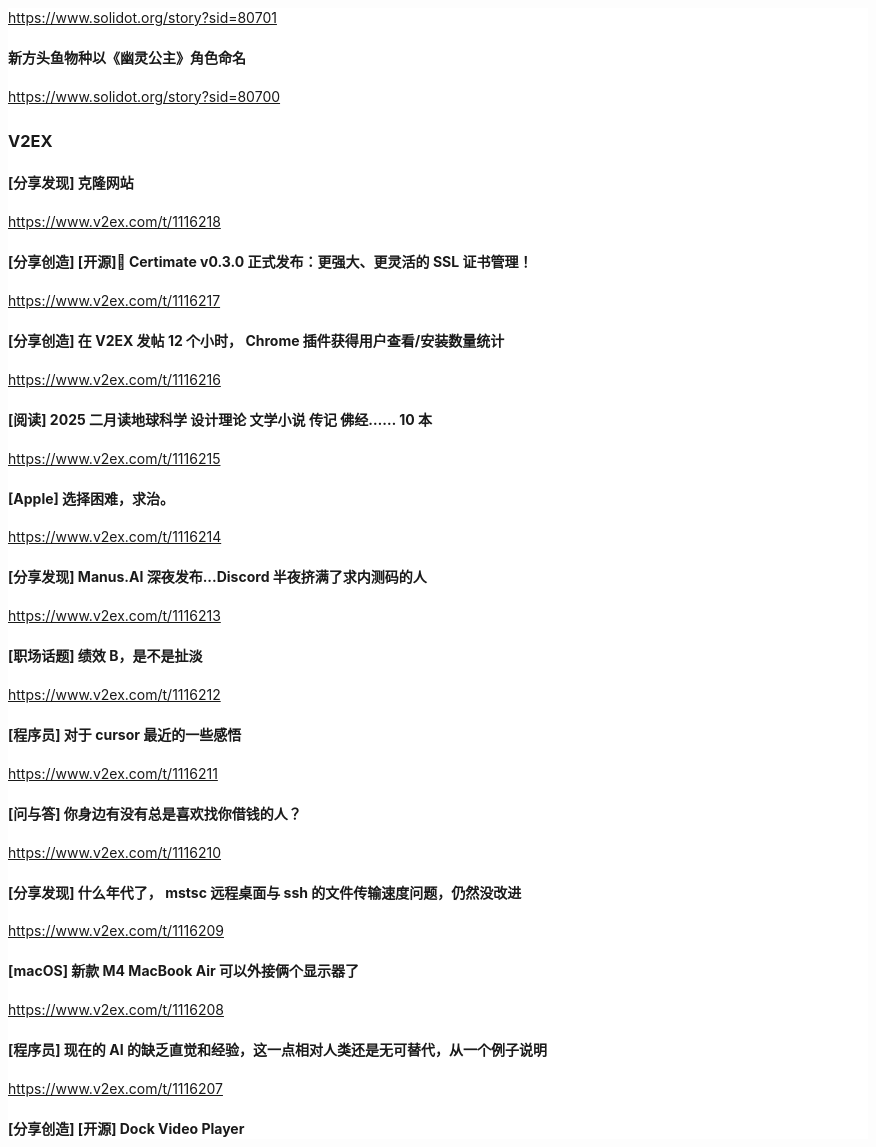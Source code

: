 <span style="color: blue!80!green"><https://www.solidot.org/story?sid=80701></span>

#### 新方头鱼物种以《幽灵公主》角色命名

<span style="color: blue!80!green"><https://www.solidot.org/story?sid=80700></span>

### V2EX

#### \[分享发现\] 克隆网站

<span style="color: blue!80!green"><https://www.v2ex.com/t/1116218></span>

#### \[分享创造\] \[开源\]🚀 Certimate v0.3.0 正式发布：更强大、更灵活的 SSL 证书管理！

<span style="color: blue!80!green"><https://www.v2ex.com/t/1116217></span>

#### \[分享创造\] 在 V2EX 发帖 12 个小时， Chrome 插件获得用户查看/安装数量统计

<span style="color: blue!80!green"><https://www.v2ex.com/t/1116216></span>

#### \[阅读\] 2025 二月读地球科学 设计理论 文学小说 传记 佛经…… 10 本

<span style="color: blue!80!green"><https://www.v2ex.com/t/1116215></span>

#### \[Apple\] 选择困难，求治。

<span style="color: blue!80!green"><https://www.v2ex.com/t/1116214></span>

#### \[分享发现\] Manus.AI 深夜发布...Discord 半夜挤满了求内测码的人

<span style="color: blue!80!green"><https://www.v2ex.com/t/1116213></span>

#### \[职场话题\] 绩效 B，是不是扯淡

<span style="color: blue!80!green"><https://www.v2ex.com/t/1116212></span>

#### \[程序员\] 对于 cursor 最近的一些感悟

<span style="color: blue!80!green"><https://www.v2ex.com/t/1116211></span>

#### \[问与答\] 你身边有没有总是喜欢找你借钱的人？

<span style="color: blue!80!green"><https://www.v2ex.com/t/1116210></span>

#### \[分享发现\] 什么年代了， mstsc 远程桌面与 ssh 的文件传输速度问题，仍然没改进

<span style="color: blue!80!green"><https://www.v2ex.com/t/1116209></span>

#### \[macOS\] 新款 M4 MacBook Air 可以外接俩个显示器了

<span style="color: blue!80!green"><https://www.v2ex.com/t/1116208></span>

#### \[程序员\] 现在的 AI 的缺乏直觉和经验，这一点相对人类还是无可替代，从一个例子说明

<span style="color: blue!80!green"><https://www.v2ex.com/t/1116207></span>

#### \[分享创造\] \[开源\] Dock Video Player
